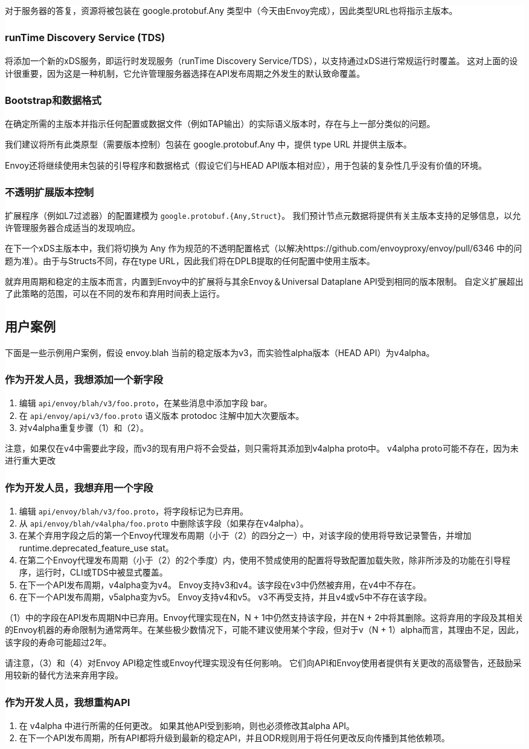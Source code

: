 对于服务器的答复，资源将被包装在 google.protobuf.Any 类型中（今天由Envoy完成），因此类型URL也将指示主版本。

### runTime Discovery Service (TDS)

将添加一个新的xDS服务，即运行时发现服务（runTime Discovery Service/TDS），以支持通过xDS进行常规运行时覆盖。 这对上面的设计很重要，因为这是一种机制，它允许管理服务器选择在API发布周期之外发生的默认致命覆盖。

### Bootstrap和数据格式

在确定所需的主版本并指示任何配置或数据文件（例如TAP输出）的实际语义版本时，存在与上一部分类似的问题。

我们建议将所有此类原型（需要版本控制）包装在 google.protobuf.Any 中，提供 type URL 并提供主版本。

Envoy还将继续使用未包装的引导程序和数据格式（假设它们与HEAD API版本相对应），用于包装的复杂性几乎没有价值的环境。

### 不透明扩展版本控制

扩展程序（例如L7过滤器）的配置建模为 `google.protobuf.{Any,Struct}`。 我们预计节点元数据将提供有关主版本支持的足够信息，以允许管理服务器合成适当的发现响应。

在下一个xDS主版本中，我们将切换为 Any 作为规范的不透明配置格式（以解决https://github.com/envoyproxy/envoy/pull/6346 中的问题为准）。由于与Structs不同，存在type URL，因此我们将在DPLB提取的任何配置中使用主版本。

就弃用周期和稳定的主版本而言，内置到Envoy中的扩展将与其余Envoy＆Universal Dataplane API受到相同的版本限制。 自定义扩展超出了此策略的范围，可以在不同的发布和弃用时间表上运行。

## 用户案例

下面是一些示例用户案例，假设 envoy.blah 当前的稳定版本为v3，而实验性alpha版本（HEAD API）为v4alpha。

### 作为开发人员，我想添加一个新字段

1. 编辑 `api/envoy/blah/v3/foo.proto`，在某些消息中添加字段 bar。
2. 在 `api/envoy/api/v3/foo.proto` 语义版本 protodoc 注解中加大次要版本。
3. 对v4alpha重复步骤（1）和（2）。

注意，如果仅在v4中需要此字段，而v3的现有用户将不会受益，则只需将其添加到v4alpha proto中。 v4alpha proto可能不存在，因为未进行重大更改

### 作为开发人员，我想弃用一个字段

1. 编辑 `api/envoy/blah/v3/foo.proto`，将字段标记为已弃用。
2. 从 `api/envoy/blah/v4alpha/foo.proto` 中删除该字段（如果存在v4alpha）。
3. 在某个弃用字段之后的第一个Envoy代理发布周期（小于（2）的四分之一）中，对该字段的使用将导致记录警告，并增加 runtime.deprecated_feature_use stat。
4. 在第二个Envoy代理发布周期（小于（2）的2个季度）内，使用不赞成使用的配置将导致配置加载失败，除非所涉及的功能在引导程序，运行时，CLI或TDS中被显式覆盖。
5. 在下一个API发布周期，v4alpha变为v4。 Envoy支持v3和v4。该字段在v3中仍然被弃用，在v4中不存在。
6. 在下一个API发布周期，v5alpha变为v5。 Envoy支持v4和v5。 v3不再受支持，并且v4或v5中不存在该字段。

（1）中的字段在API发布周期N中已弃用。Envoy代理实现在N，N + 1中仍然支持该字段，并在N + 2中将其删除。这将弃用的字段及其相关的Envoy机器的寿命限制为通常两年。在某些极少数情况下，可能不建议使用某个字段，但对于v（N + 1）alpha而言，其理由不足，因此，该字段的寿命可能超过2年。

请注意，（3）和（4）对Envoy API稳定性或Envoy代理实现没有任何影响。 它们向API和Envoy使用者提供有关更改的高级警告，还鼓励采用较新的替代方法来弃用字段。

### 作为开发人员，我想重构API

1. 在 v4alpha 中进行所需的任何更改。 如果其他API受到影响，则也必须修改其alpha API。
2. 在下一个API发布周期，所有API都将升级到最新的稳定API，并且ODR规则用于将任何更改反向传播到其他依赖项。
